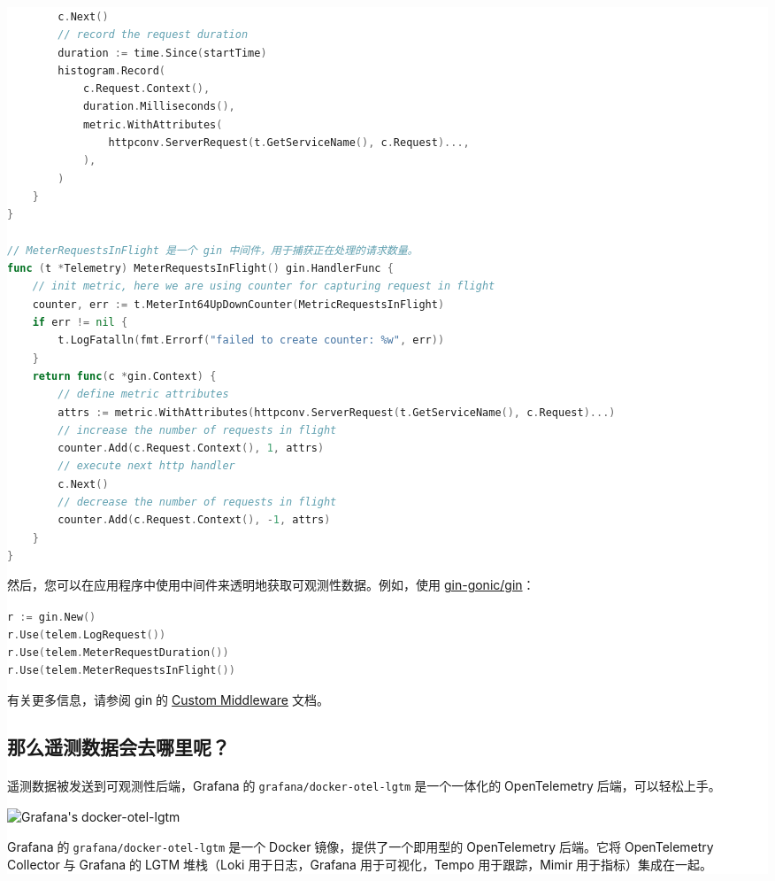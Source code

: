 ```go
		c.Next()
		// record the request duration
		duration := time.Since(startTime)
		histogram.Record(
			c.Request.Context(),
			duration.Milliseconds(),
			metric.WithAttributes(
				httpconv.ServerRequest(t.GetServiceName(), c.Request)...,
			),
		)
	}
}

// MeterRequestsInFlight 是一个 gin 中间件，用于捕获正在处理的请求数量。
func (t *Telemetry) MeterRequestsInFlight() gin.HandlerFunc {
	// init metric, here we are using counter for capturing request in flight
	counter, err := t.MeterInt64UpDownCounter(MetricRequestsInFlight)
	if err != nil {
		t.LogFatalln(fmt.Errorf("failed to create counter: %w", err))
	}
	return func(c *gin.Context) {
		// define metric attributes
		attrs := metric.WithAttributes(httpconv.ServerRequest(t.GetServiceName(), c.Request)...)
		// increase the number of requests in flight
		counter.Add(c.Request.Context(), 1, attrs)
		// execute next http handler
		c.Next()
		// decrease the number of requests in flight
		counter.Add(c.Request.Context(), -1, attrs)
	}
}

```

然后，您可以在应用程序中使用中间件来透明地获取可观测性数据。例如，使用 [gin-gonic/gin](https://github.com/gin-gonic/gin)：

```go
r := gin.New()
r.Use(telem.LogRequest())
r.Use(telem.MeterRequestDuration())
r.Use(telem.MeterRequestsInFlight())
```

有关更多信息，请参阅 gin 的 [Custom Middleware](https://gin-gonic.com/docs/examples/custom-middleware/) 文档。

## 那么遥测数据会去哪里呢？

遥测数据被发送到可观测性后端，Grafana 的 `grafana/docker-otel-lgtm` 是一个一体化的 OpenTelemetry 后端，可以轻松上手。

![Grafana's docker-otel-lgtm](https://www.lucavall.in/_next/image?url=%2Fimages%2Fblog%2Fopentelemetry-a-guide-to-observability-with-go%2Fgrafana-docker-otel-lgtm.webp&w=3840&q=75)

Grafana 的 `grafana/docker-otel-lgtm` 是一个 Docker 镜像，提供了一个即用型的 OpenTelemetry 后端。它将 OpenTelemetry Collector 与 Grafana 的 LGTM 堆栈（Loki 用于日志，Grafana 用于可视化，Tempo 用于跟踪，Mimir 用于指标）集成在一起。
